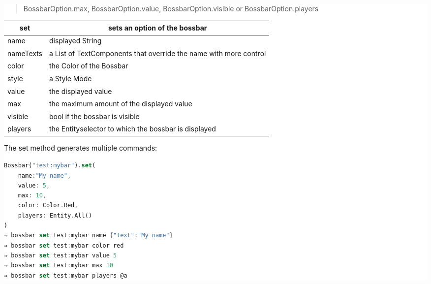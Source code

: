 > BossbarOption.max, BossbarOption.value, BossbarOption.visible or BossbarOption.players

| set       | sets an option of the bossbar                                     |
| --------- | ----------------------------------------------------------------- |
| name      | displayed String                                                  |
| nameTexts | a List of TextComponents that override the name with more control |
| color     | the Color of the Bossbar                                          |
| style     | a Style Mode                                                      |
| value     | the displayed value                                               |
| max       | the maximum amount of the displayed value                         |
| visible   | bool if the bossbar is visible                                    |
| players   | the Entityselector to which the bossbar is displayed              |

The set method generates multiple commands:

```dart
Bossbar("test:mybar").set(
	name:"My name",
	value: 5,
	max: 10,
	color: Color.Red,
	players: Entity.All()
)
⇒ bossbar set test:mybar name {"text":"My name"}
⇒ bossbar set test:mybar color red
⇒ bossbar set test:mybar value 5
⇒ bossbar set test:mybar max 10
⇒ bossbar set test:mybar players @a
```
